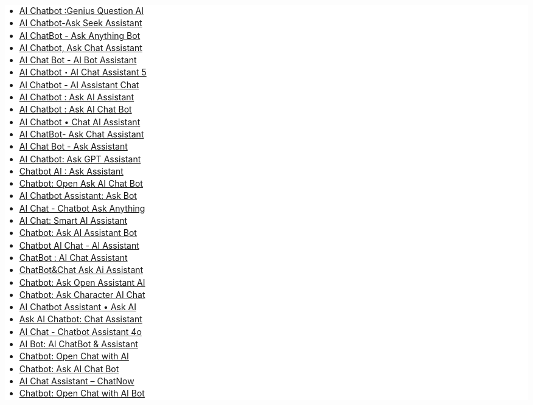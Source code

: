- [AI Chatbot :Genius Question AI](https://apps.apple.com/us/app/ai-chatbot-genius-question-ai/id6447461948?mt=12)  
- [AI Chatbot-Ask Seek Assistant](https://apps.apple.com/us/app/ai-chatbot-ask-seek-assistant/id6474563192?mt=12)  
- [AI ChatBot - Ask Anything Bot](https://apps.apple.com/us/app/ai-chatbot-ask-anything-bot/id6480046854?mt=12)  
- [AI Chatbot, Ask Chat Assistant](https://apps.apple.com/us/app/ai-chatbot-ask-chat-assistant/id6473283294?mt=12)
- [AI Chat Bot - AI Bot Assistant](https://apps.apple.com/us/app/ai-chat-bot-ai-bot-assistant/id6447077370?mt=12)
- [AI Chatbot・AI Chat Assistant 5](https://apps.apple.com/us/app/ai-chatbot-ai-chat-assistant-5/id6741179870?mt=12)
- [Al Chatbot - AI Assistant Chat](https://apps.apple.com/us/app/al-chatbot-ai-assistant-chat/id6738339696?mt=12)  
- [AI Chatbot : Ask AI Assistant](https://apps.apple.com/us/app/ai-chatbot-ask-ai-assistant/id6503169843?mt=12) 
- [AI Chatbot : Ask AI Chat Bot](https://apps.apple.com/us/app/ai-chatbot-ask-ai-chat-bot/id6450622517)  
- [AI Chatbot • Chat AI Assistant](https://apps.apple.com/us/app/ai-chatbot-chat-ai-assistant/id6450061224?mt=12)  
- [AI ChatBot- Ask Chat Assistant](https://apps.apple.com/us/app/ai-chatbot-ask-chat-assistant/id6737203981?mt=12)  
- [AI Chat Bot - Ask Assistant](https://apps.apple.com/us/app/ai-chat-bot-ask-assistant/id6447312365?mt=12)
- [AI Chatbot: Ask GPT Assistant](https://apps.apple.com/us/app/ai-chatbot-ask-gpt-assistant/id6502455067?mt=12)
- [Chatbot AI : Ask Assistant](https://apps.apple.com/us/app/chatbot-ai-ask-assistant/id6741739345?mt=12) 
- [Chatbot: Open Ask AI Chat Bot](https://apps.apple.com/us/app/chatbot-open-ask-ai-chat-bot/id6743622123?mt=12)  
- [AI Chatbot Assistant: Ask Bot](https://apps.apple.com/us/app/ai-chatbot-assistant-ask-bot/id6475490427?mt=12)  
- [AI Chat - Chatbot Ask Anything](https://apps.apple.com/us/app/ai-chat-chatbot-ask-anything/id6743649986?mt=12)
- [AI Chat: Smart AI Assistant](https://apps.apple.com/us/app/ai-chat-smart-ai-assistant/id6449362725)
- [Chatbot: Ask AI Assistant Bot](https://apps.apple.com/us/app/chatbot-ask-ai-assistant-bot/id6743996207?mt=12)  
- [Chatbot AI Chat - AI Assistant](https://apps.apple.com/us/app/chatbot-ai-chat-ai-assistant/id6736944168?mt=12)  
- [ChatBot : AI Chat Assistant](https://apps.apple.com/us/app/chatbot-ai-chat-assistant/id6503641047?mt=12)  
- [ChatBot&Chat Ask Ai Assistant](https://apps.apple.com/us/app/chatbot-chat-ask-ai-assistant/id6740460020?mt=12)
- [Chatbot: Ask Open Assistant AI](https://apps.apple.com/us/app/chatbot-ask-open-assistant-ai/id6742192140?mt=12)
- [Chatbot: Ask Character AI Chat](https://apps.apple.com/us/app/chatbot-ask-character-ai-chat/id6479561834?mt=12)  
- [AI Chatbot Assistant • Ask AI](https://apps.apple.com/us/app/ai-chatbot-assistant-ask-ai/id6739805237?mt=12)  
- [Ask AI Chatbot: Chat Assistant](https://apps.apple.com/us/app/ask-ai-chatbot-chat-assistant/id6743440054?mt=12)  
- [AI Chat - Chatbot Assistant 4o](https://apps.apple.com/us/app/ai-chat-chatbot-assistant-4o/id6447619562?mt=12)  
- [AI Bot: Al ChatBot & Assistant](https://apps.apple.com/us/app/ai-bot-al-chatbot-assistant/id6736975220?mt=12)   
- [Chatbot: Open Chat with AI](https://apps.apple.com/us/app/chatbot-open-chat-with-ai/id6742242734?mt=12)  
- [Chatbot: Ask AI Chat Bot](https://apps.apple.com/us/app/chatbot-ask-ai-chat-bot/id6451158502?mt=12)  
- [AI Chat Assistant – ChatNow](https://apps.apple.com/us/app/ai-chat-assistant-chatnow/id1667518571)  
- [Chatbot: Open Chat with AI Bot](https://apps.apple.com/us/app/chatbot-open-chat-with-ai-bot/id6448729972?mt=12)  
